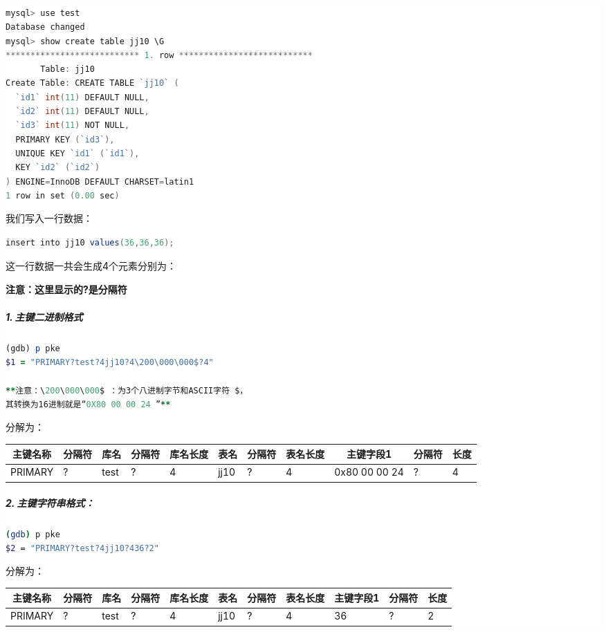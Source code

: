 
```go
mysql> use test
Database changed
mysql> show create table jj10 \G
*************************** 1. row ***************************
       Table: jj10
Create Table: CREATE TABLE `jj10` (
  `id1` int(11) DEFAULT NULL,
  `id2` int(11) DEFAULT NULL,
  `id3` int(11) NOT NULL,
  PRIMARY KEY (`id3`),
  UNIQUE KEY `id1` (`id1`),
  KEY `id2` (`id2`)
) ENGINE=InnoDB DEFAULT CHARSET=latin1
1 row in set (0.00 sec)
```

我们写入一行数据：



```csharp
insert into jj10 values(36,36,36);
```

这一行数据一共会生成4个元素分别为：

**注意：这里显示的?是分隔符**

##### 1. 主键二进制格式



```ruby
(gdb) p pke
$1 = "PRIMARY?test?4jj10?4\200\000\000$?4"

**注意：\200\000\000$ ：为3个八进制字节和ASCII字符 $，
其转换为16进制就是“0X80 00 00 24 ”**
```

分解为：

| 主键名称 | 分隔符 | 库名 | 分隔符 | 库名长度 | 表名 | 分隔符 | 表名长度 | 主键字段1     | 分隔符 | 长度 |
| -------- | ------ | ---- | ------ | -------- | ---- | ------ | -------- | ------------- | ------ | ---- |
| PRIMARY  | ?      | test | ?      | 4        | jj10 | ?      | 4        | 0x80 00 00 24 | ?      | 4    |

##### 2. 主键字符串格式：



```bash
(gdb) p pke
$2 = "PRIMARY?test?4jj10?436?2"
```

分解为：

| 主键名称 | 分隔符 | 库名 | 分隔符 | 库名长度 | 表名 | 分隔符 | 表名长度 | 主键字段1 | 分隔符 | 长度 |
| -------- | ------ | ---- | ------ | -------- | ---- | ------ | -------- | --------- | ------ | ---- |
| PRIMARY  | ?      | test | ?      | 4        | jj10 | ?      | 4        | 36        | ?      | 2    |
